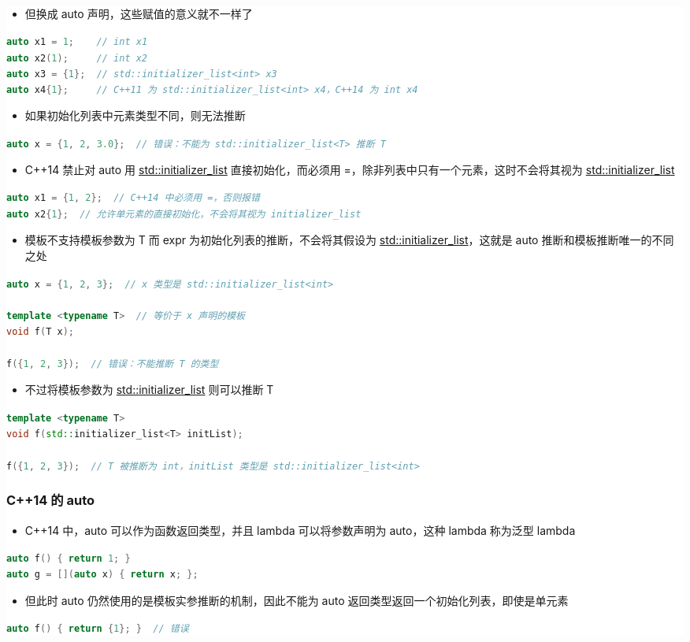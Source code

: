 * 但换成 auto 声明，这些赋值的意义就不一样了

```cpp
auto x1 = 1;    // int x1
auto x2(1);     // int x2
auto x3 = {1};  // std::initializer_list<int> x3
auto x4{1};     // C++11 为 std::initializer_list<int> x4，C++14 为 int x4
```

* 如果初始化列表中元素类型不同，则无法推断

```cpp
auto x = {1, 2, 3.0};  // 错误：不能为 std::initializer_list<T> 推断 T
```

* C++14 禁止对 auto 用 [std::initializer_list](https://en.cppreference.com/w/cpp/utility/initializer_list) 直接初始化，而必须用  =，除非列表中只有一个元素，这时不会将其视为 [std::initializer_list](https://en.cppreference.com/w/cpp/utility/initializer_list)

```cpp
auto x1 = {1, 2};  // C++14 中必须用 =，否则报错
auto x2{1};  // 允许单元素的直接初始化，不会将其视为 initializer_list
```

* 模板不支持模板参数为 T 而 expr 为初始化列表的推断，不会将其假设为 [std::initializer_list](https://en.cppreference.com/w/cpp/utility/initializer_list)，这就是 auto 推断和模板推断唯一的不同之处

```cpp
auto x = {1, 2, 3};  // x 类型是 std::initializer_list<int>

template <typename T>  // 等价于 x 声明的模板
void f(T x);

f({1, 2, 3});  // 错误：不能推断 T 的类型
```

* 不过将模板参数为 [std::initializer_list](https://en.cppreference.com/w/cpp/utility/initializer_list) 则可以推断 T

```cpp
template <typename T>
void f(std::initializer_list<T> initList);

f({1, 2, 3});  // T 被推断为 int，initList 类型是 std::initializer_list<int>
```

### C++14 的 auto

* C++14 中，auto 可以作为函数返回类型，并且 lambda 可以将参数声明为 auto，这种 lambda 称为泛型 lambda

```cpp
auto f() { return 1; }
auto g = [](auto x) { return x; };
```

* 但此时 auto 仍然使用的是模板实参推断的机制，因此不能为 auto 返回类型返回一个初始化列表，即使是单元素

```cpp
auto f() { return {1}; }  // 错误
```
